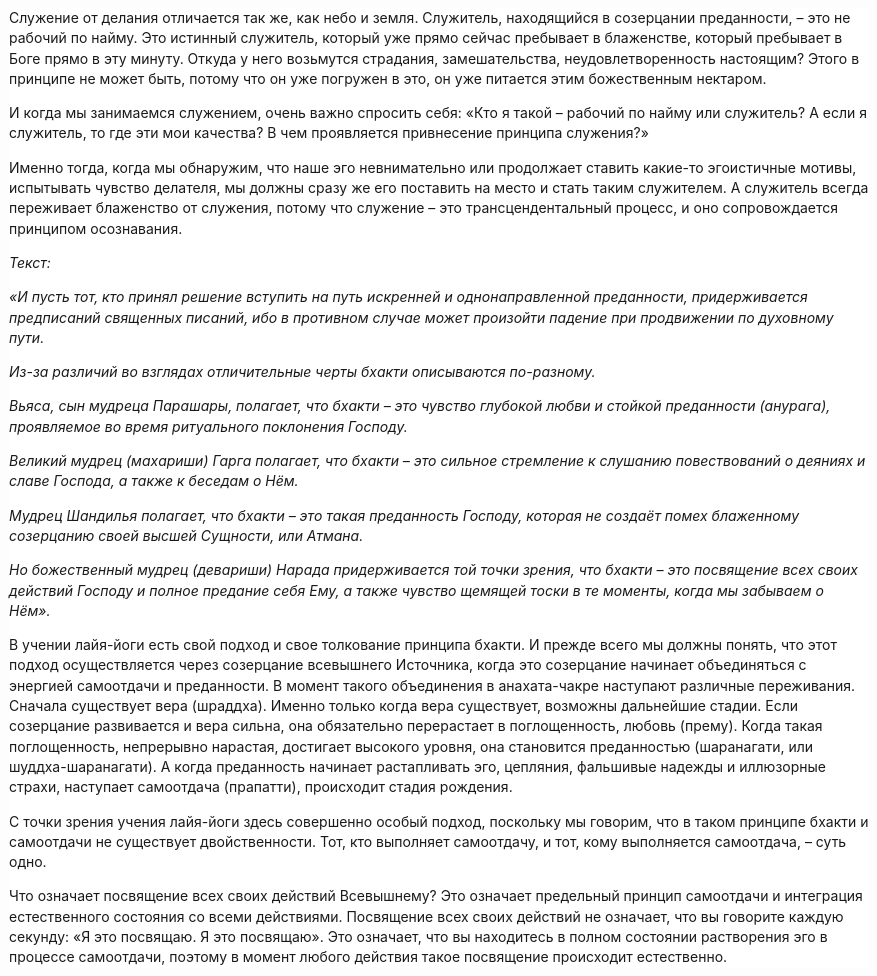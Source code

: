  Служение от делания отличается так же, как небо и земля. Служитель, находящийся в созерцании преданности, – это не рабочий по найму. Это истинный служитель, который уже прямо сейчас пребывает в блаженстве, который пребывает в Боге прямо в эту минуту. Откуда у него возьмутся страдания, замешательства, неудовлетворенность настоящим? Этого в принципе не может быть, потому что он уже погружен в это, он уже питается этим божественным нектаром.

 И когда мы занимаемся служением, очень важно спросить себя: «Кто я такой – рабочий по найму или служитель? А если я служитель, то где эти мои качества? В чем проявляется привнесение принципа служения?»

 Именно тогда, когда мы обнаружим, что наше эго невнимательно или продолжает ставить какие-то эгоистичные мотивы, испытывать чувство делателя, мы должны сразу же его поставить на место и стать таким служителем. А служитель всегда переживает блаженство от служения, потому что служение – это трансцендентальный процесс, и оно сопровождается принципом осознавания.

  
_Текст:_ 

 _«И пусть тот, кто принял решение вступить на путь искренней и однонаправленной преданности, придерживается предписаний священных писаний, ибо в противном случае может произойти падение при продвижении по духовному пути._ 

 _Из-за различий во взглядах отличительные черты бхакти описываются по-разному._ 

 _Вьяса, сын мудреца Парашары, полагает, что бхакти – это чувство глубокой любви и стойкой преданности (анурага), проявляемое во время ритуального поклонения Господу._ 

 _Великий мудрец (махариши) Гарга полагает, что бхакти – это сильное стремление к слушанию повествований о деяниях и славе Господа, а также к беседам о Нём._ 

 _Мудрец Шандилья полагает, что бхакти – это такая преданность Господу, которая не создаёт помех блаженному созерцанию своей высшей Сущности, или Атмана._ 

 _Но божественный мудрец (девариши) Нарада придерживается той точки зрения, что бхакти – это посвящение всех своих действий Господу и полное предание себя Ему, а также чувство щемящей тоски в те моменты, когда мы забываем о Нём»._ 

  
 В учении лайя-йоги есть свой подход и свое толкование принципа бхакти. И прежде всего мы должны понять, что этот подход осуществляется через созерцание всевышнего Источника, когда это созерцание начинает объединяться с энергией самоотдачи и преданности. В момент такого объединения в анахата-чакре наступают различные переживания. Сначала существует вера (шраддха). Именно только когда вера существует, возможны дальнейшие стадии. Если созерцание развивается и вера сильна, она обязательно перерастает в поглощенность, любовь (прему). Когда такая поглощенность, непрерывно нарастая, достигает высокого уровня, она становится преданностью (шаранагати, или шуддха-шаранагати). А когда преданность начинает растапливать эго, цепляния, фальшивые надежды и иллюзорные страхи, наступает самоотдача (прапатти), происходит стадия рождения.

 С точки зрения учения лайя-йоги здесь совершенно особый подход, поскольку мы говорим, что в таком принципе бхакти и самоотдачи не существует двойственности. Тот, кто выполняет самоотдачу, и тот, кому выполняется самоотдача, – суть одно.

 Что означает посвящение всех своих действий Всевышнему? Это означает предельный принцип самоотдачи и интеграция естественного состояния со всеми действиями. Посвящение всех своих действий не означает, что вы говорите каждую секунду: «Я это посвящаю. Я это посвящаю». Это означает, что вы находитесь в полном состоянии растворения эго в процессе самоотдачи, поэтому в момент любого действия такое посвящение происходит естественно.
